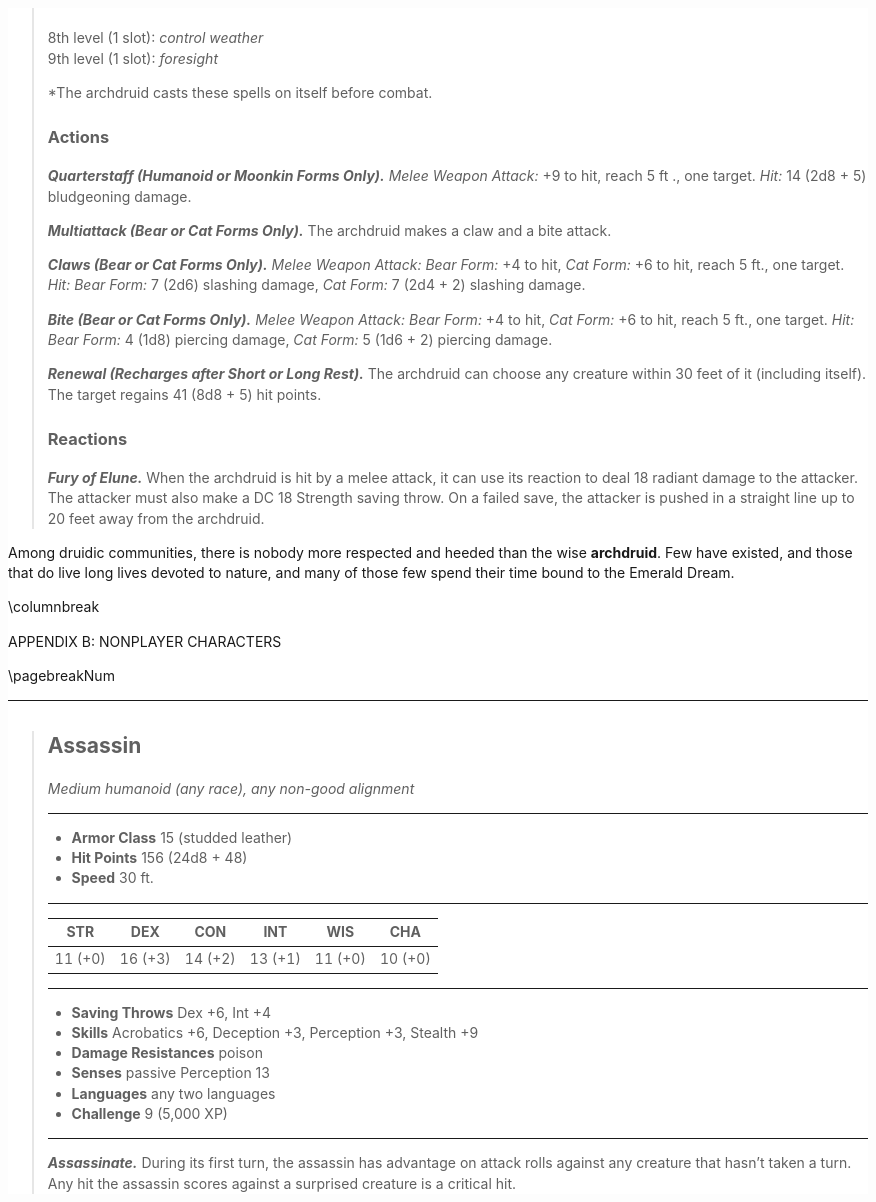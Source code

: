 > <br/> 8th level (1 slot): *control weather*
> <br/> 9th level (1 slot): *foresight*
>
> *The archdruid casts these spells on itself before combat.
>
> ### Actions
>
> ***Quarterstaff (Humanoid or Moonkin Forms Only).*** *Melee Weapon Attack:* +9 to hit, reach 5 ft ., one target. *Hit:* 14 (2d8 + 5) bludgeoning damage.
>
> ***Multiattack (Bear or Cat Forms Only).*** The archdruid makes a claw and a bite attack.
>
> ***Claws (Bear or Cat Forms Only).*** *Melee Weapon Attack:* *Bear Form:* +4 to hit, *Cat Form:* +6 to hit, reach 5 ft., one target. *Hit:* *Bear Form:* 7 (2d6) slashing damage, *Cat Form:* 7 (2d4 + 2) slashing damage.
>
> ***Bite (Bear or Cat Forms Only).*** *Melee Weapon Attack:* *Bear Form:* +4 to hit, *Cat Form:* +6 to hit, reach 5 ft., one target. *Hit:* *Bear Form:* 4 (1d8) piercing damage, *Cat Form:* 5 (1d6 + 2) piercing damage.
>
> ***Renewal (Recharges after Short or Long Rest).*** The archdruid can choose any creature within 30 feet of it (including itself). The target  regains 41 (8d8 + 5) hit points.
>
> ### Reactions
>
> ***Fury of Elune.*** When the archdruid is hit by a melee attack, it can use its reaction to deal 18 radiant damage to the attacker. The attacker must also make a DC 18 Strength saving throw. On a failed save, the attacker is pushed in a straight line up to 20 feet away from the archdruid.

Among druidic communities, there is nobody more respected and heeded than the wise **archdruid**. Few have existed, and those that do live long lives devoted to nature, and many of those few spend their time bound to the Emerald Dream. 

\columnbreak


<div class='footnote'>APPENDIX B: NONPLAYER CHARACTERS </div>

\pagebreakNum

___
> ## Assassin 
>*Medium humanoid (any race), any non-good alignment*
> ___
> - **Armor Class** 15 (studded leather)
> - **Hit Points** 156 (24d8 + 48)
> - **Speed** 30 ft.
>___
> |  STR  |  DEX  |  CON  |  INT  |  WIS  |  CHA  |
> |:-----:|:-----:|:-----:|:-----:|:-----:|:-----:|
> |11 (+0)|16 (+3)|14 (+2)|13 (+1)|11 (+0)|10 (+0)|
>___
> - **Saving Throws** Dex +6, Int +4
> - **Skills** Acrobatics +6, Deception +3, Perception +3, Stealth +9
> - **Damage Resistances** poison
> - **Senses** passive Perception 13
> - **Languages** any two languages
> - **Challenge** 9 (5,000 XP)
> ___
>
> ***Assassinate.*** During its first turn, the assassin has advantage on attack rolls against any creature that hasn’t taken a turn. Any hit the assassin scores against a surprised creature is a critical hit.
>